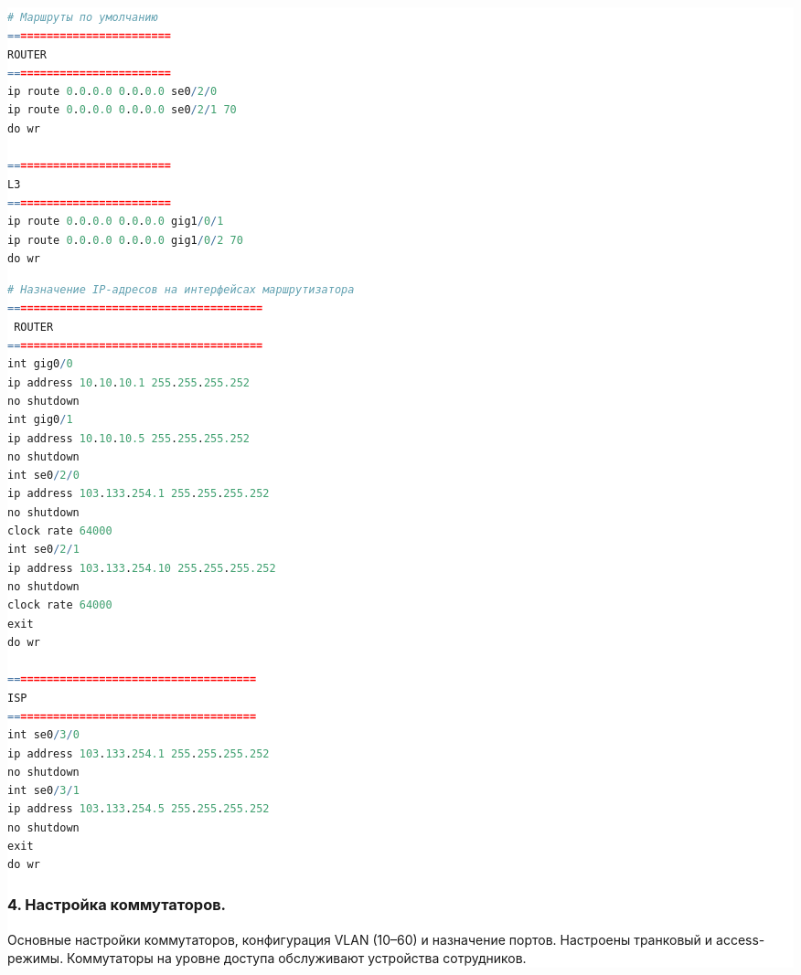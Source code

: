 ```r
# Маршруты по умолчанию
=========================
ROUTER
=========================
ip route 0.0.0.0 0.0.0.0 se0/2/0
ip route 0.0.0.0 0.0.0.0 se0/2/1 70
do wr

=========================
L3
=========================
ip route 0.0.0.0 0.0.0.0 gig1/0/1
ip route 0.0.0.0 0.0.0.0 gig1/0/2 70
do wr
```

```r
# Назначение IP-адресов на интерфейсах маршрутизатора
=======================================
 ROUTER
=======================================
int gig0/0
ip address 10.10.10.1 255.255.255.252
no shutdown
int gig0/1
ip address 10.10.10.5 255.255.255.252
no shutdown
int se0/2/0
ip address 103.133.254.1 255.255.255.252
no shutdown
clock rate 64000
int se0/2/1
ip address 103.133.254.10 255.255.255.252
no shutdown
clock rate 64000
exit
do wr

======================================
ISP
======================================
int se0/3/0
ip address 103.133.254.1 255.255.255.252
no shutdown
int se0/3/1
ip address 103.133.254.5 255.255.255.252
no shutdown
exit
do wr
```

### 4. Настройка коммутаторов.
Основные настройки коммутаторов, конфигурация VLAN (10–60) и назначение портов. Настроены транковый и access-режимы. Коммутаторы на уровне доступа обслуживают устройства сотрудников.
